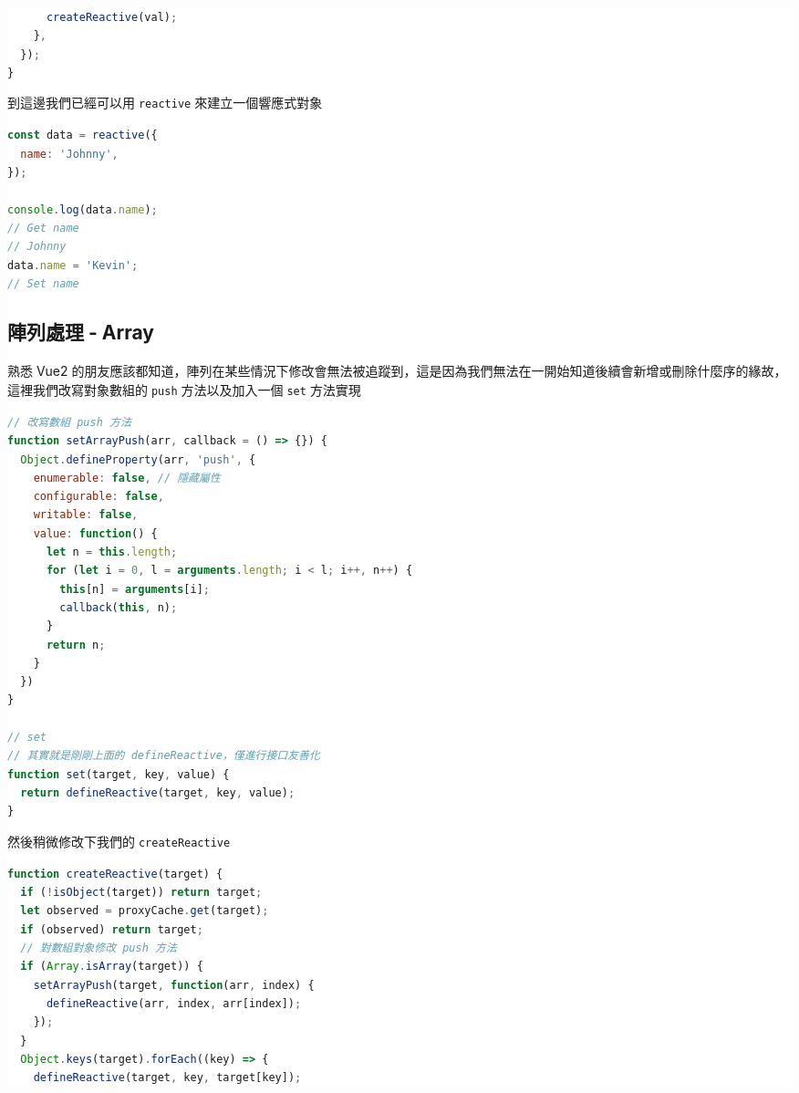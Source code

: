 ```js
      createReactive(val);
    },
  });
}
```

到這邊我們已經可以用 `reactive` 來建立一個響應式對象

```js
const data = reactive({
  name: 'Johnny',
});

console.log(data.name);
// Get name
// Johnny
data.name = 'Kevin';
// Set name
```


## 陣列處理 - Array

熟悉 Vue2 的朋友應該都知道，陣列在某些情況下修改會無法被追蹤到，這是因為我們無法在一開始知道後續會新增或刪除什麼序的緣故，這裡我們改寫對象數組的 `push` 方法以及加入一個 `set` 方法實現

```js
// 改寫數組 push 方法
function setArrayPush(arr, callback = () => {}) {
  Object.defineProperty(arr, 'push', {
    enumerable: false, // 隱藏屬性
    configurable: false,
    writable: false,
    value: function() {
      let n = this.length;
      for (let i = 0, l = arguments.length; i < l; i++, n++) {          
        this[n] = arguments[i];
        callback(this, n);
      }
      return n;
    }
  })
}

// set
// 其實就是剛剛上面的 defineReactive，僅進行接口友善化
function set(target, key, value) {
  return defineReactive(target, key, value);
}
```

然後稍微修改下我們的 `createReactive`

```js
function createReactive(target) {
  if (!isObject(target)) return target;
  let observed = proxyCache.get(target);
  if (observed) return target;
  // 對數組對象修改 push 方法
  if (Array.isArray(target)) {
    setArrayPush(target, function(arr, index) {
      defineReactive(arr, index, arr[index]);
    });
  }
  Object.keys(target).forEach((key) => {
    defineReactive(target, key, target[key]);
```